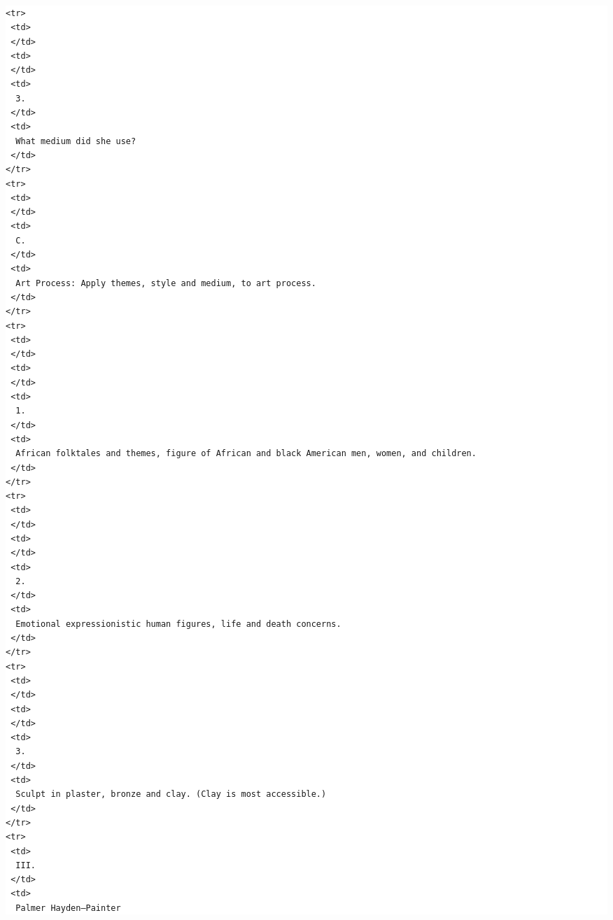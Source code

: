    <tr>
     <td>
     </td>
     <td>
     </td>
     <td>
      3.
     </td>
     <td>
      What medium did she use?
     </td>
    </tr>
    <tr>
     <td>
     </td>
     <td>
      C.
     </td>
     <td>
      Art Process: Apply themes, style and medium, to art process.
     </td>
    </tr>
    <tr>
     <td>
     </td>
     <td>
     </td>
     <td>
      1.
     </td>
     <td>
      African folktales and themes, figure of African and black American men, women, and children.
     </td>
    </tr>
    <tr>
     <td>
     </td>
     <td>
     </td>
     <td>
      2.
     </td>
     <td>
      Emotional expressionistic human figures, life and death concerns.
     </td>
    </tr>
    <tr>
     <td>
     </td>
     <td>
     </td>
     <td>
      3.
     </td>
     <td>
      Sculpt in plaster, bronze and clay. (Clay is most accessible.)
     </td>
    </tr>
    <tr>
     <td>
      III.
     </td>
     <td>
      Palmer Hayden—Painter